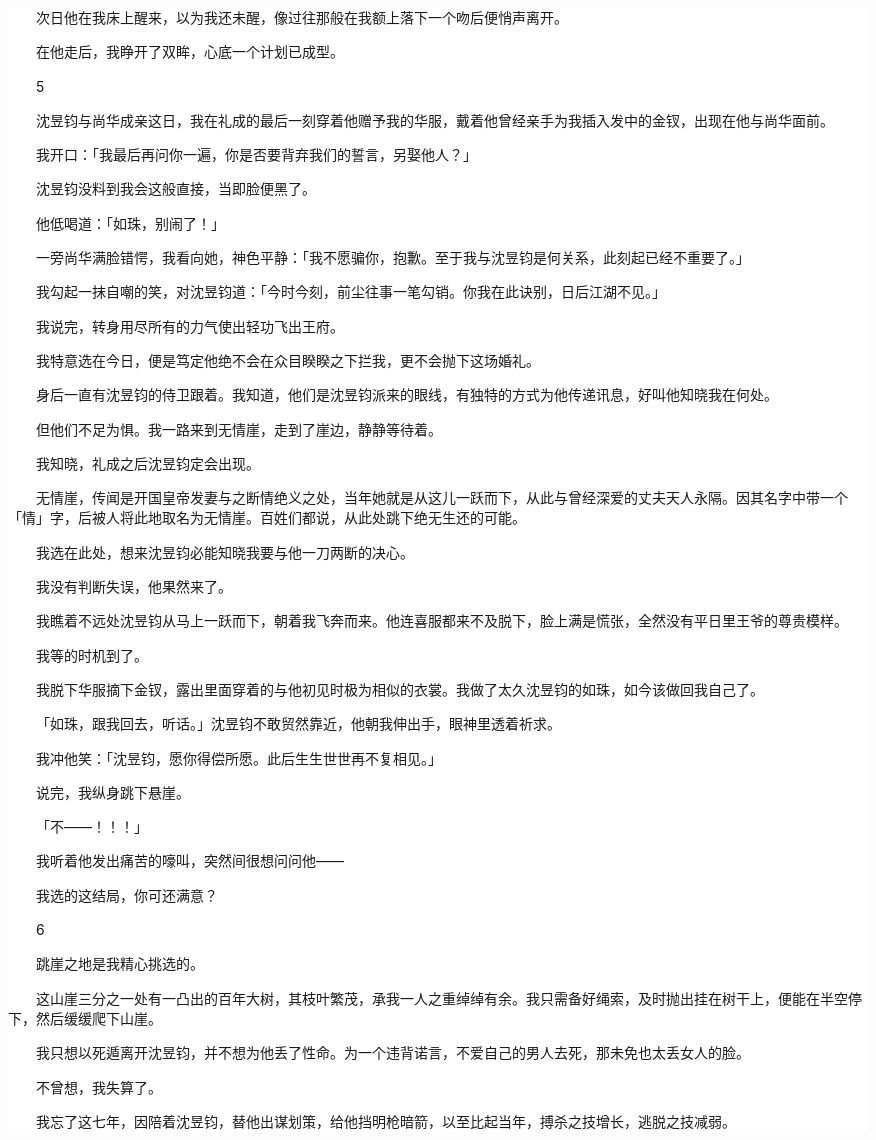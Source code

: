 &emsp;&emsp;次日他在我床上醒来，以为我还未醒，像过往那般在我额上落下一个吻后便悄声离开。  
  
&emsp;&emsp;在他走后，我睁开了双眸，心底一个计划已成型。  
  
&emsp;&emsp;5  
  
&emsp;&emsp;沈昱钧与尚华成亲这日，我在礼成的最后一刻穿着他赠予我的华服，戴着他曾经亲手为我插入发中的金钗，出现在他与尚华面前。  
  
&emsp;&emsp;我开口：「我最后再问你一遍，你是否要背弃我们的誓言，另娶他人？」  
  
&emsp;&emsp;沈昱钧没料到我会这般直接，当即脸便黑了。  
  
&emsp;&emsp;他低喝道：「如珠，别闹了！」  
  
&emsp;&emsp;一旁尚华满脸错愕，我看向她，神色平静：「我不愿骗你，抱歉。至于我与沈昱钧是何关系，此刻起已经不重要了。」  
  
&emsp;&emsp;我勾起一抹自嘲的笑，对沈昱钧道：「今时今刻，前尘往事一笔勾销。你我在此诀别，日后江湖不见。」  
  
&emsp;&emsp;我说完，转身用尽所有的力气使出轻功飞出王府。  
  
&emsp;&emsp;我特意选在今日，便是笃定他绝不会在众目睽睽之下拦我，更不会抛下这场婚礼。  
  
&emsp;&emsp;身后一直有沈昱钧的侍卫跟着。我知道，他们是沈昱钧派来的眼线，有独特的方式为他传递讯息，好叫他知晓我在何处。  
  
&emsp;&emsp;但他们不足为惧。我一路来到无情崖，走到了崖边，静静等待着。  
  
&emsp;&emsp;我知晓，礼成之后沈昱钧定会出现。  
  
&emsp;&emsp;无情崖，传闻是开国皇帝发妻与之断情绝义之处，当年她就是从这儿一跃而下，从此与曾经深爱的丈夫天人永隔。因其名字中带一个「情」字，后被人将此地取名为无情崖。百姓们都说，从此处跳下绝无生还的可能。  
  
&emsp;&emsp;我选在此处，想来沈昱钧必能知晓我要与他一刀两断的决心。  
  
&emsp;&emsp;我没有判断失误，他果然来了。  
  
&emsp;&emsp;我瞧着不远处沈昱钧从马上一跃而下，朝着我飞奔而来。他连喜服都来不及脱下，脸上满是慌张，全然没有平日里王爷的尊贵模样。  
  
&emsp;&emsp;我等的时机到了。  
  
&emsp;&emsp;我脱下华服摘下金钗，露出里面穿着的与他初见时极为相似的衣裳。我做了太久沈昱钧的如珠，如今该做回我自己了。  
  
&emsp;&emsp;「如珠，跟我回去，听话。」沈昱钧不敢贸然靠近，他朝我伸出手，眼神里透着祈求。  
  
&emsp;&emsp;我冲他笑：「沈昱钧，愿你得偿所愿。此后生生世世再不复相见。」  
  
&emsp;&emsp;说完，我纵身跳下悬崖。  
  
&emsp;&emsp;「不——！！！」  
  
&emsp;&emsp;我听着他发出痛苦的嚎叫，突然间很想问问他——  
  
&emsp;&emsp;我选的这结局，你可还满意？  
  
&emsp;&emsp;6  
  
&emsp;&emsp;跳崖之地是我精心挑选的。  
  
&emsp;&emsp;这山崖三分之一处有一凸出的百年大树，其枝叶繁茂，承我一人之重绰绰有余。我只需备好绳索，及时抛出挂在树干上，便能在半空停下，然后缓缓爬下山崖。  
  
&emsp;&emsp;我只想以死遁离开沈昱钧，并不想为他丢了性命。为一个违背诺言，不爱自己的男人去死，那未免也太丢女人的脸。  
  
&emsp;&emsp;不曾想，我失算了。  
  
&emsp;&emsp;我忘了这七年，因陪着沈昱钧，替他出谋划策，给他挡明枪暗箭，以至比起当年，搏杀之技增长，逃脱之技减弱。  
  